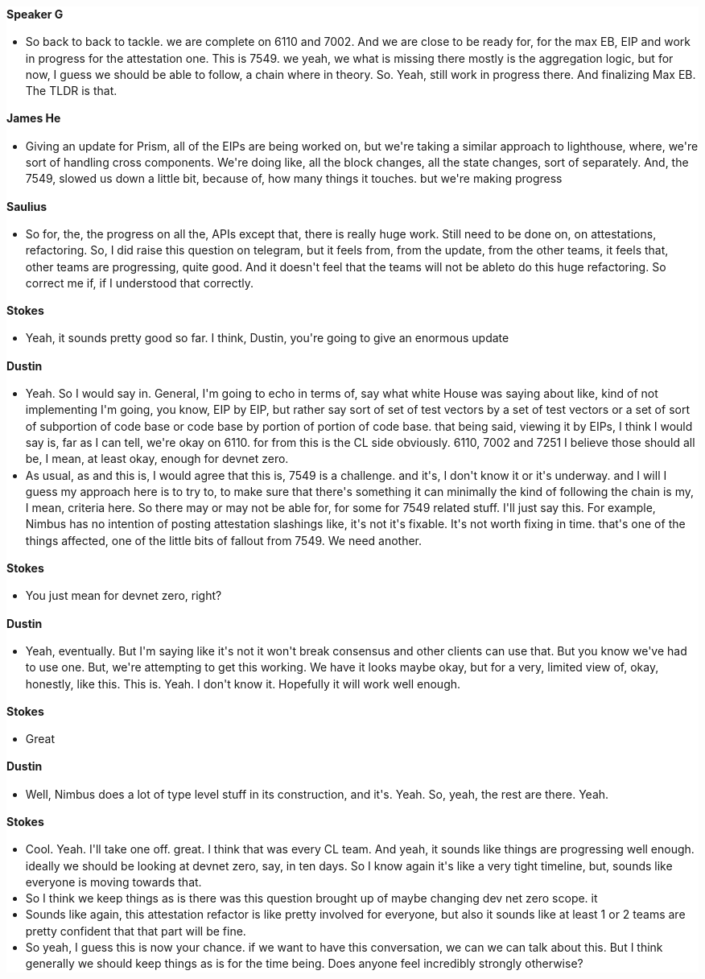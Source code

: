 **Speaker G**
* So back to back to tackle. we are complete on 6110 and 7002. And we are close to be ready for, for the max EB, EIP and work in progress for the attestation one. This is 7549. we yeah, we what is missing there mostly is the aggregation logic, but for now, I guess we should be able to follow, a chain where in theory. So. Yeah, still work in progress there. And finalizing Max EB. The TLDR is that. 

**James He**
* Giving an update for Prism, all of the EIPs are being worked on, but we're taking a similar approach to lighthouse, where, we're sort of handling cross components. We're doing like, all the block changes, all the state changes, sort of separately. And, the 7549, slowed us down a little bit, because of, how many things it touches. but we're making progress 

**Saulius**
* So for, the, the progress on all the, APIs except that, there is really huge work. Still need to be done on, on attestations, refactoring. So, I did raise this question on telegram, but it feels from, from the update, from the other teams, it feels that, other teams are progressing, quite good. And it doesn't feel that the teams will not be ableto do this huge refactoring. So correct me if, if I understood that correctly. 

**Stokes**
* Yeah, it sounds pretty good so far. I think, Dustin, you're going to give an enormous update 

**Dustin**
* Yeah. So I would say in. General, I'm going to echo in terms of, say what white House was saying about like, kind of not implementing I'm going, you know, EIP by EIP, but rather say sort of set of test vectors by a set of test vectors or a set of sort of subportion of code base or code base by portion of portion of code base. that being said, viewing it by EIPs, I think I would say is, far as I can tell, we're okay on 6110. for from this is the CL side obviously. 6110, 7002 and 7251 I believe those should all be, I mean, at least okay, enough for  devnet zero.
* As usual, as and this is, I would agree that this is, 7549 is a challenge. and it's, I don't know it or it's underway. and I will I guess my approach here is to try to, to make sure that there's something it can minimally the kind of following the chain is my, I mean, criteria here. So there may or may not be able for, for some for 7549 related stuff. I'll just say this. For example, Nimbus has no intention of posting attestation slashings like, it's not it's fixable. It's not worth fixing in time. that's one of the things affected, one of the little bits of fallout from 7549. We need another. 

**Stokes**
* You just mean for devnet zero, right? 

**Dustin**
* Yeah, eventually. But I'm saying like it's not it won't break consensus and other clients can use that. But you know we've had to use one. But, we're attempting to get this working. We have it looks maybe okay, but for a very, limited view of, okay, honestly, like this. This is. Yeah. I don't know it. Hopefully it will work well enough. 

**Stokes**
* Great 

**Dustin**
* Well, Nimbus does a lot of type level stuff in its construction, and it's. Yeah. So, yeah, the rest are there. Yeah. 

**Stokes**
* Cool. Yeah. I'll take one off. great. I think that was every CL team. And yeah, it sounds like things are progressing well enough. ideally we should be looking at devnet zero, say, in ten days. So I know again it's like a very tight timeline, but, sounds like everyone is moving towards that. 
* So I think we keep things as is there was this question brought up of maybe changing dev net zero scope. it 
* Sounds like again, this attestation refactor is like pretty involved for everyone, but also it sounds like at least 1 or 2 teams are pretty confident that that part will be fine. 
* So yeah, I guess this is now your chance. if we want to have this conversation, we can we can talk about this. But I think generally we should keep things as is for the time being. Does anyone feel incredibly strongly otherwise? 

